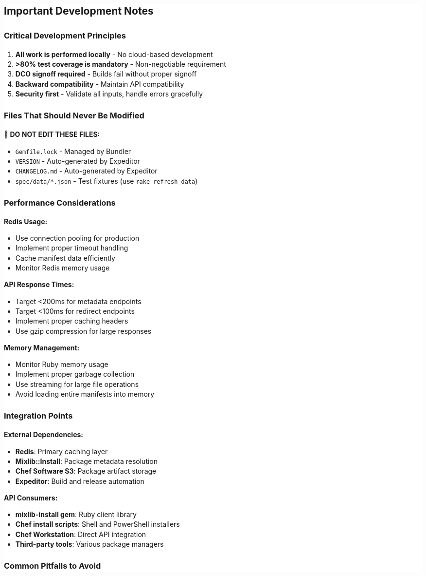 ## Important Development Notes

### Critical Development Principles

1. **All work is performed locally** - No cloud-based development
2. **>80% test coverage is mandatory** - Non-negotiable requirement
3. **DCO signoff required** - Builds fail without proper signoff
4. **Backward compatibility** - Maintain API compatibility
5. **Security first** - Validate all inputs, handle errors gracefully

### Files That Should Never Be Modified

**🚨 DO NOT EDIT THESE FILES:**
- `Gemfile.lock` - Managed by Bundler
- `VERSION` - Auto-generated by Expeditor
- `CHANGELOG.md` - Auto-generated by Expeditor  
- `spec/data/*.json` - Test fixtures (use `rake refresh_data`)

### Performance Considerations

**Redis Usage:**
- Use connection pooling for production
- Implement proper timeout handling
- Cache manifest data efficiently
- Monitor Redis memory usage

**API Response Times:**
- Target <200ms for metadata endpoints
- Target <100ms for redirect endpoints
- Implement proper caching headers
- Use gzip compression for large responses

**Memory Management:**
- Monitor Ruby memory usage
- Implement proper garbage collection
- Use streaming for large file operations
- Avoid loading entire manifests into memory

### Integration Points

**External Dependencies:**
- **Redis**: Primary caching layer
- **Mixlib::Install**: Package metadata resolution
- **Chef Software S3**: Package artifact storage
- **Expeditor**: Build and release automation

**API Consumers:**
- **mixlib-install gem**: Ruby client library
- **Chef install scripts**: Shell and PowerShell installers
- **Chef Workstation**: Direct API integration
- **Third-party tools**: Various package managers

### Common Pitfalls to Avoid
